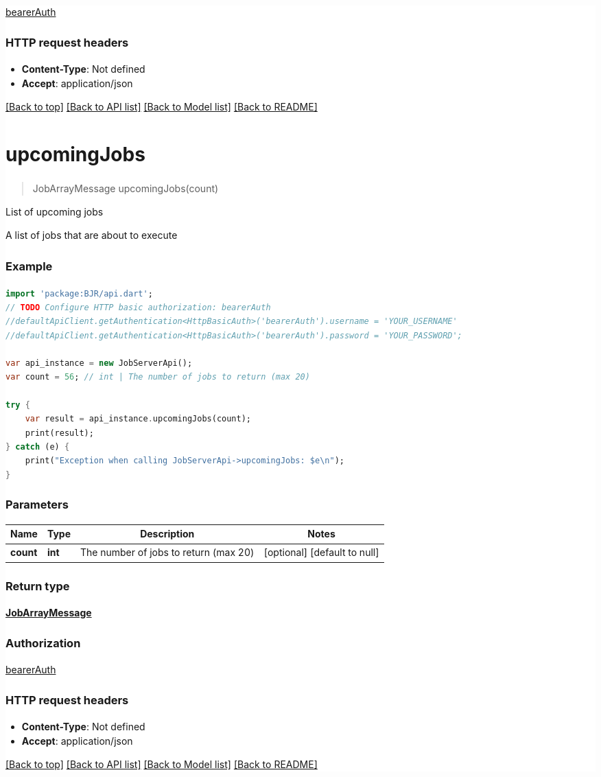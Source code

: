 [bearerAuth](../README.md#bearerAuth)

### HTTP request headers

 - **Content-Type**: Not defined
 - **Accept**: application/json

[[Back to top]](#) [[Back to API list]](../README.md#documentation-for-api-endpoints) [[Back to Model list]](../README.md#documentation-for-models) [[Back to README]](../README.md)

# **upcomingJobs**
> JobArrayMessage upcomingJobs(count)

List of upcoming jobs

A list of jobs that are about to execute

### Example 
```dart
import 'package:BJR/api.dart';
// TODO Configure HTTP basic authorization: bearerAuth
//defaultApiClient.getAuthentication<HttpBasicAuth>('bearerAuth').username = 'YOUR_USERNAME'
//defaultApiClient.getAuthentication<HttpBasicAuth>('bearerAuth').password = 'YOUR_PASSWORD';

var api_instance = new JobServerApi();
var count = 56; // int | The number of jobs to return (max 20)

try { 
    var result = api_instance.upcomingJobs(count);
    print(result);
} catch (e) {
    print("Exception when calling JobServerApi->upcomingJobs: $e\n");
}
```

### Parameters

Name | Type | Description  | Notes
------------- | ------------- | ------------- | -------------
 **count** | **int**| The number of jobs to return (max 20) | [optional] [default to null]

### Return type

[**JobArrayMessage**](JobArrayMessage.md)

### Authorization

[bearerAuth](../README.md#bearerAuth)

### HTTP request headers

 - **Content-Type**: Not defined
 - **Accept**: application/json

[[Back to top]](#) [[Back to API list]](../README.md#documentation-for-api-endpoints) [[Back to Model list]](../README.md#documentation-for-models) [[Back to README]](../README.md)

